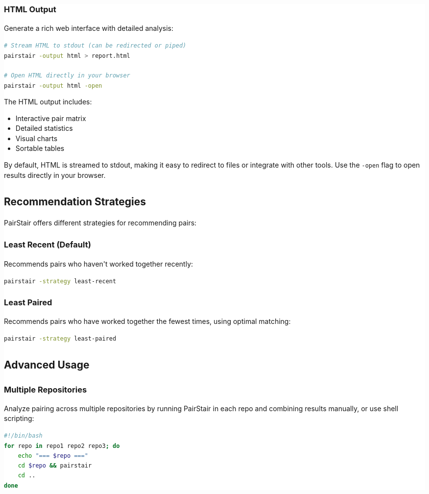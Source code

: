 ### HTML Output

Generate a rich web interface with detailed analysis:

```bash
# Stream HTML to stdout (can be redirected or piped)
pairstair -output html > report.html

# Open HTML directly in your browser  
pairstair -output html -open
```

The HTML output includes:
- Interactive pair matrix
- Detailed statistics  
- Visual charts
- Sortable tables

By default, HTML is streamed to stdout, making it easy to redirect to files or integrate with other tools. Use the `-open` flag to open results directly in your browser.

## Recommendation Strategies

PairStair offers different strategies for recommending pairs:

### Least Recent (Default)

Recommends pairs who haven't worked together recently:

```bash
pairstair -strategy least-recent
```

### Least Paired

Recommends pairs who have worked together the fewest times, using optimal matching:

```bash
pairstair -strategy least-paired
```

## Advanced Usage

### Multiple Repositories

Analyze pairing across multiple repositories by running PairStair in each repo and combining results manually, or use shell scripting:

```bash
#!/bin/bash
for repo in repo1 repo2 repo3; do
    echo "=== $repo ==="
    cd $repo && pairstair
    cd ..
done
```
